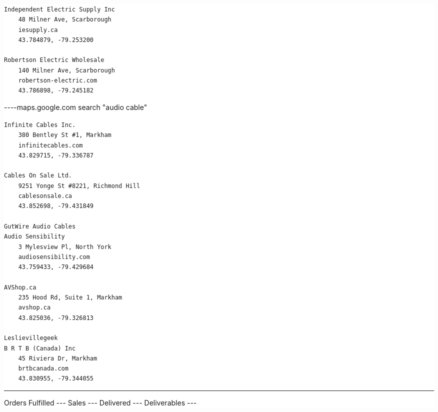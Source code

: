 	Independent Electric Supply Inc
		48 Milner Ave, Scarborough
		iesupply.ca
		43.784879, -79.253200

	Robertson Electric Wholesale
		140 Milner Ave, Scarborough
		robertson-electric.com
		43.786898, -79.245182



----maps.google.com	search "audio cable"

	Infinite Cables Inc.
		380 Bentley St #1, Markham
		infinitecables.com
		43.829715, -79.336787

	Cables On Sale Ltd.
		9251 Yonge St #8221, Richmond Hill
		cablesonsale.ca
		43.852698, -79.431849

	GutWire Audio Cables
	Audio Sensibility
		3 Mylesview Pl, North York
		audiosensibility.com
		43.759433, -79.429684

	AVShop.ca
		235 Hood Rd, Suite 1, Markham
		avshop.ca
		43.825036, -79.326813

	Leslievillegeek
	B R T B (Canada) Inc
		45 Riviera Dr, Markham
		brtbcanada.com
		43.830955, -79.344055

</pre>













<hr>
Orders Fulfilled
---
Sales
---
Delivered
---
Deliverables
---

